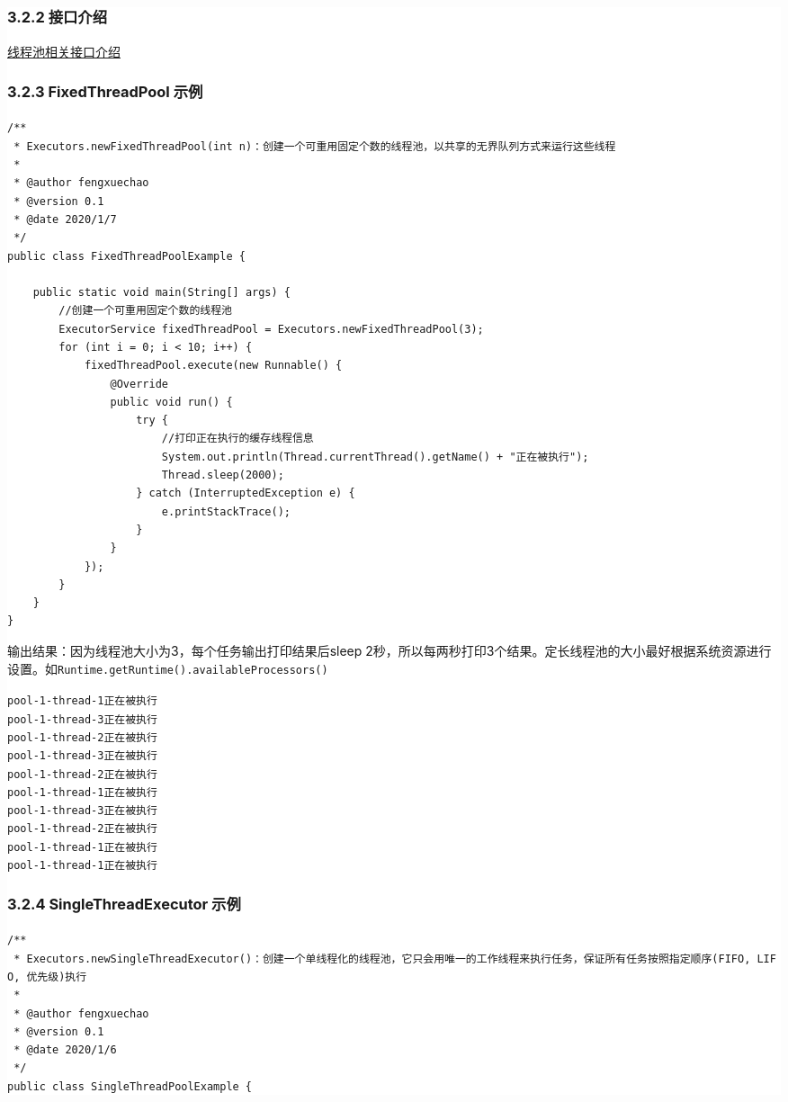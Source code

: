 ### 3.2.2 接口介绍

[线程池相关接口介绍](线程池相关接口介绍.md)

### 3.2.3 FixedThreadPool 示例

    /**
     * Executors.newFixedThreadPool(int n)：创建一个可重用固定个数的线程池，以共享的无界队列方式来运行这些线程
     *
     * @author fengxuechao
     * @version 0.1
     * @date 2020/1/7
     */
    public class FixedThreadPoolExample {
    
        public static void main(String[] args) {
            //创建一个可重用固定个数的线程池
            ExecutorService fixedThreadPool = Executors.newFixedThreadPool(3);
            for (int i = 0; i < 10; i++) {
                fixedThreadPool.execute(new Runnable() {
                    @Override
                    public void run() {
                        try {
                            //打印正在执行的缓存线程信息
                            System.out.println(Thread.currentThread().getName() + "正在被执行");
                            Thread.sleep(2000);
                        } catch (InterruptedException e) {
                            e.printStackTrace();
                        }
                    }
                });
            }
        }
    }

输出结果：因为线程池大小为3，每个任务输出打印结果后sleep 2秒，所以每两秒打印3个结果。定长线程池的大小最好根据系统资源进行设置。如`Runtime.getRuntime().availableProcessors()`

    pool-1-thread-1正在被执行
    pool-1-thread-3正在被执行
    pool-1-thread-2正在被执行
    pool-1-thread-3正在被执行
    pool-1-thread-2正在被执行
    pool-1-thread-1正在被执行
    pool-1-thread-3正在被执行
    pool-1-thread-2正在被执行
    pool-1-thread-1正在被执行
    pool-1-thread-1正在被执行

### 3.2.4 SingleThreadExecutor 示例

    /**
     * Executors.newSingleThreadExecutor()：创建一个单线程化的线程池，它只会用唯一的工作线程来执行任务，保证所有任务按照指定顺序(FIFO, LIFO, 优先级)执行
     *
     * @author fengxuechao
     * @version 0.1
     * @date 2020/1/6
     */
    public class SingleThreadPoolExample {
    